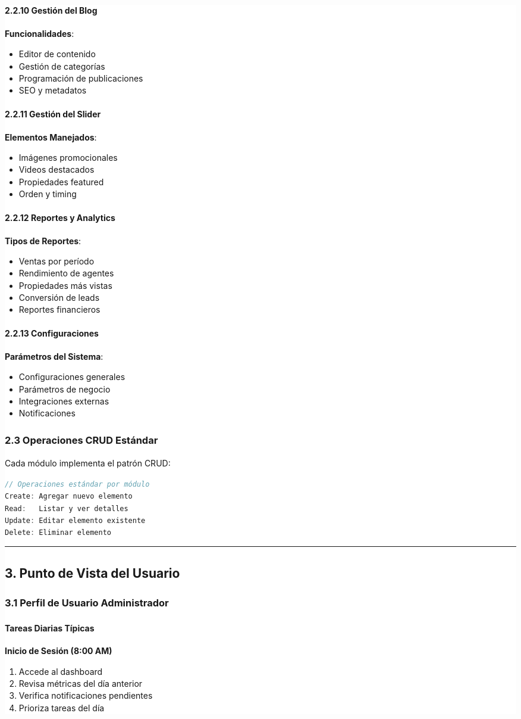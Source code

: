 #### 2.2.10 Gestión del Blog
**Funcionalidades**:
- Editor de contenido
- Gestión de categorías
- Programación de publicaciones
- SEO y metadatos

#### 2.2.11 Gestión del Slider
**Elementos Manejados**:
- Imágenes promocionales
- Videos destacados
- Propiedades featured
- Orden y timing

#### 2.2.12 Reportes y Analytics
**Tipos de Reportes**:
- Ventas por período
- Rendimiento de agentes
- Propiedades más vistas
- Conversión de leads
- Reportes financieros

#### 2.2.13 Configuraciones
**Parámetros del Sistema**:
- Configuraciones generales
- Parámetros de negocio
- Integraciones externas
- Notificaciones

### 2.3 Operaciones CRUD Estándar

Cada módulo implementa el patrón CRUD:

```typescript
// Operaciones estándar por módulo
Create: Agregar nuevo elemento
Read:   Listar y ver detalles
Update: Editar elemento existente
Delete: Eliminar elemento
```

---

## 3. Punto de Vista del Usuario

### 3.1 Perfil de Usuario Administrador

#### Tareas Diarias Típicas

**Inicio de Sesión (8:00 AM)**
1. Accede al dashboard
2. Revisa métricas del día anterior
3. Verifica notificaciones pendientes
4. Prioriza tareas del día
